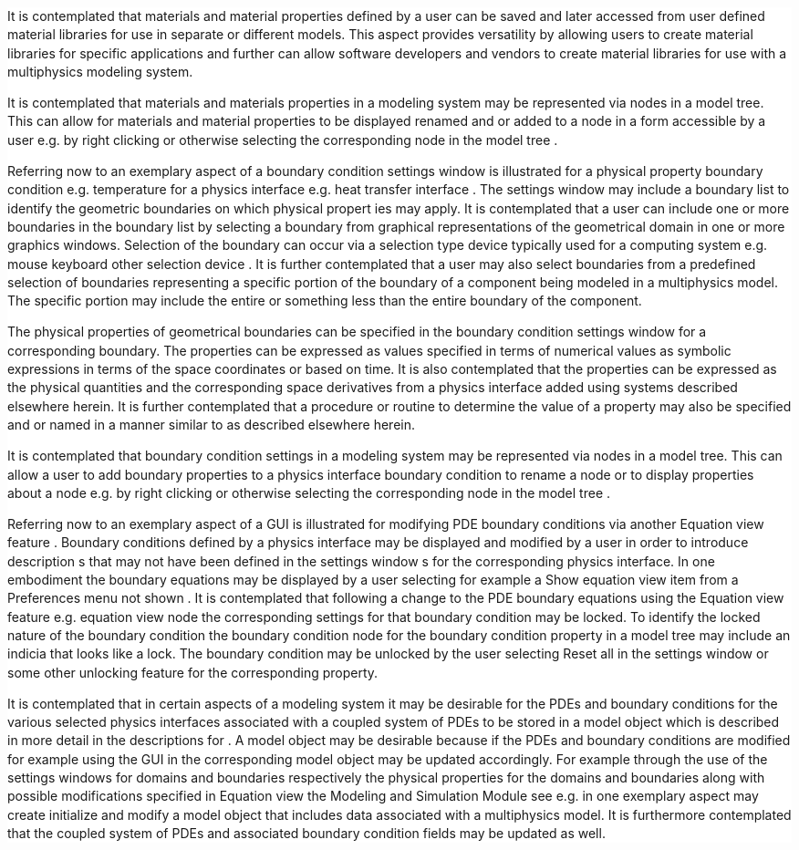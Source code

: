 It is contemplated that materials and material properties defined by a user can be saved and later accessed from user defined material libraries for use in separate or different models. This aspect provides versatility by allowing users to create material libraries for specific applications and further can allow software developers and vendors to create material libraries for use with a multiphysics modeling system.

It is contemplated that materials and materials properties in a modeling system may be represented via nodes in a model tree. This can allow for materials and material properties to be displayed renamed and or added to a node in a form accessible by a user e.g. by right clicking or otherwise selecting the corresponding node in the model tree .

Referring now to an exemplary aspect of a boundary condition settings window is illustrated for a physical property boundary condition e.g. temperature for a physics interface e.g. heat transfer interface . The settings window may include a boundary list to identify the geometric boundaries on which physical propert ies may apply. It is contemplated that a user can include one or more boundaries in the boundary list by selecting a boundary from graphical representations of the geometrical domain in one or more graphics windows. Selection of the boundary can occur via a selection type device typically used for a computing system e.g. mouse keyboard other selection device . It is further contemplated that a user may also select boundaries from a predefined selection of boundaries representing a specific portion of the boundary of a component being modeled in a multiphysics model. The specific portion may include the entire or something less than the entire boundary of the component.

The physical properties of geometrical boundaries can be specified in the boundary condition settings window for a corresponding boundary. The properties can be expressed as values specified in terms of numerical values as symbolic expressions in terms of the space coordinates or based on time. It is also contemplated that the properties can be expressed as the physical quantities and the corresponding space derivatives from a physics interface added using systems described elsewhere herein. It is further contemplated that a procedure or routine to determine the value of a property may also be specified and or named in a manner similar to as described elsewhere herein.

It is contemplated that boundary condition settings in a modeling system may be represented via nodes in a model tree. This can allow a user to add boundary properties to a physics interface boundary condition to rename a node or to display properties about a node e.g. by right clicking or otherwise selecting the corresponding node in the model tree .

Referring now to an exemplary aspect of a GUI is illustrated for modifying PDE boundary conditions via another Equation view feature . Boundary conditions defined by a physics interface may be displayed and modified by a user in order to introduce description s that may not have been defined in the settings window s for the corresponding physics interface. In one embodiment the boundary equations may be displayed by a user selecting for example a Show equation view item from a Preferences menu not shown . It is contemplated that following a change to the PDE boundary equations using the Equation view feature e.g. equation view node the corresponding settings for that boundary condition may be locked. To identify the locked nature of the boundary condition the boundary condition node for the boundary condition property in a model tree may include an indicia that looks like a lock. The boundary condition may be unlocked by the user selecting Reset all in the settings window or some other unlocking feature for the corresponding property.

It is contemplated that in certain aspects of a modeling system it may be desirable for the PDEs and boundary conditions for the various selected physics interfaces associated with a coupled system of PDEs to be stored in a model object which is described in more detail in the descriptions for . A model object may be desirable because if the PDEs and boundary conditions are modified for example using the GUI in the corresponding model object may be updated accordingly. For example through the use of the settings windows for domains and boundaries respectively the physical properties for the domains and boundaries along with possible modifications specified in Equation view the Modeling and Simulation Module see e.g. in one exemplary aspect may create initialize and modify a model object that includes data associated with a multiphysics model. It is furthermore contemplated that the coupled system of PDEs and associated boundary condition fields may be updated as well.
